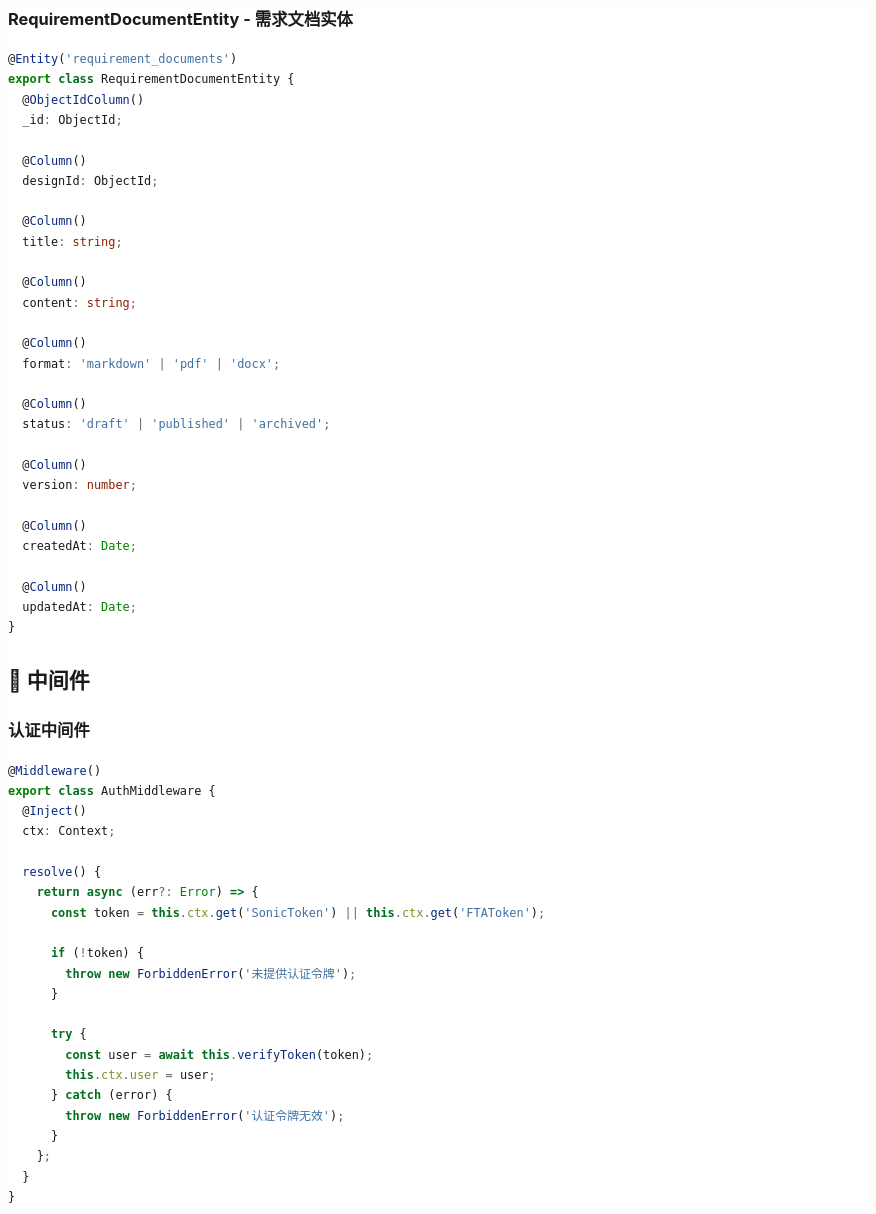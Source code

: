 ```typescript
```

### RequirementDocumentEntity - 需求文档实体
```typescript
@Entity('requirement_documents')
export class RequirementDocumentEntity {
  @ObjectIdColumn()
  _id: ObjectId;

  @Column()
  designId: ObjectId;

  @Column()
  title: string;

  @Column()
  content: string;

  @Column()
  format: 'markdown' | 'pdf' | 'docx';

  @Column()
  status: 'draft' | 'published' | 'archived';

  @Column()
  version: number;

  @Column()
  createdAt: Date;

  @Column()
  updatedAt: Date;
}
```

## 🔌 中间件

### 认证中间件
```typescript
@Middleware()
export class AuthMiddleware {
  @Inject()
  ctx: Context;

  resolve() {
    return async (err?: Error) => {
      const token = this.ctx.get('SonicToken') || this.ctx.get('FTAToken');

      if (!token) {
        throw new ForbiddenError('未提供认证令牌');
      }

      try {
        const user = await this.verifyToken(token);
        this.ctx.user = user;
      } catch (error) {
        throw new ForbiddenError('认证令牌无效');
      }
    };
  }
}
```
